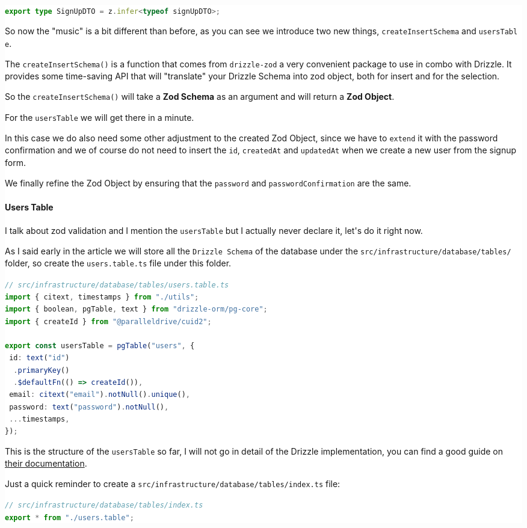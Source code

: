 ```ts
export type SignUpDTO = z.infer<typeof signUpDTO>;
```

So now the "music" is a bit different than before, as you can see we introduce two new things, `createInsertSchema` and `usersTable`.

The `createInsertSchema()` is a function that comes from `drizzle-zod` a very convenient package to use in combo with Drizzle. It provides some time-saving API that will "translate" your Drizzle Schema into zod object, both for insert and for the selection.

So the `createInsertSchema()` will take a **Zod Schema** as an argument and will return a **Zod Object**.

For the `usersTable` we will get there in a minute.

In this case we do also need some other adjustment to the created Zod Object, since we have to `extend` it with the password confirmation and we of course do not need to insert the `id`, `createdAt` and `updatedAt` when we create a new user from the signup form.

We finally refine the Zod Object by ensuring that the `password` and `passwordConfirmation` are the same.

#### Users Table

I talk about zod validation and I mention the `usersTable` but I actually never declare it, let's do it right now.

As I said early in the article we will store all the `Drizzle Schema` of the database under the `src/infrastructure/database/tables/` folder, so create the `users.table.ts` file under this folder.

```ts
// src/infrastructure/database/tables/users.table.ts
import { citext, timestamps } from "./utils";
import { boolean, pgTable, text } from "drizzle-orm/pg-core";
import { createId } from "@paralleldrive/cuid2";

export const usersTable = pgTable("users", {
 id: text("id")
  .primaryKey()
  .$defaultFn(() => createId()),
 email: citext("email").notNull().unique(),
 password: text("password").notNull(),
 ...timestamps,
});
```

This is the structure of the `usersTable` so far, I will not go in detail of the Drizzle implementation, you can find a good guide on [their documentation](https://orm.drizzle.team/docs/sql-schema-declaration).

Just a quick reminder to create a `src/infrastructure/database/tables/index.ts` file:

```ts
// src/infrastructure/database/tables/index.ts
export * from "./users.table";
```
